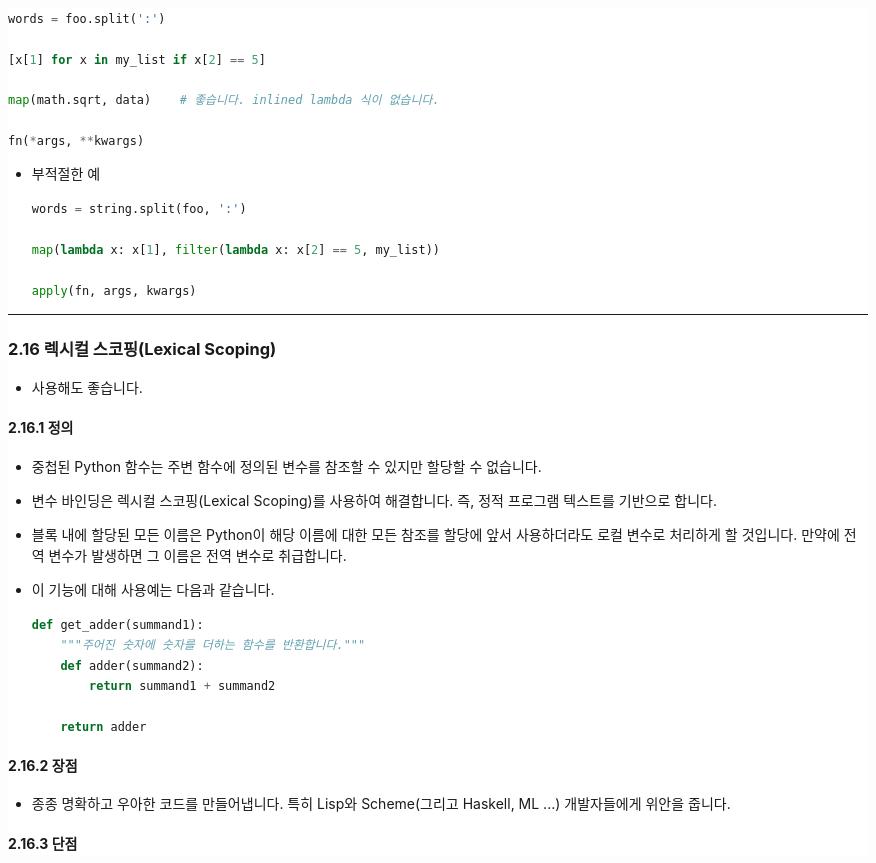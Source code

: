   ```python
  words = foo.split(':')

  [x[1] for x in my_list if x[2] == 5]

  map(math.sqrt, data)    # 좋습니다. inlined lambda 식이 없습니다.

  fn(*args, **kwargs)
  ```

- 부적절한 예

  ```python
  words = string.split(foo, ':')

  map(lambda x: x[1], filter(lambda x: x[2] == 5, my_list))

  apply(fn, args, kwargs)
  ```

---
<a id="s2.16-lexical-scoping"></a>

### 2.16 렉시컬 스코핑(Lexical Scoping)

- 사용해도 좋습니다.

<a id="s2.16.1-definition"></a>

#### 2.16.1 정의

- 중첩된 Python 함수는 주변 함수에 정의된 변수를 참조할 수 있지만 할당할 수 없습니다.
- 변수 바인딩은 렉시컬 스코핑(Lexical Scoping)를 사용하여 해결합니다. 즉, 정적 프로그램 텍스트를 기반으로 합니다.
- 블록 내에 할당된 모든 이름은 Python이 해당 이름에 대한 모든 참조를 할당에 앞서 사용하더라도 로컬 변수로 처리하게 할 것입니다. 만약에 전역 변수가 발생하면 그 이름은 전역 변수로 취급합니다.

- 이 기능에 대해 사용예는 다음과 같습니다.

  ```python
  def get_adder(summand1):
      """주어진 숫자에 숫자를 더하는 함수를 반환합니다."""
      def adder(summand2):
          return summand1 + summand2

      return adder
  ```

<a id="s2.16.2-pros"></a>

#### 2.16.2 장점

- 종종 명확하고 우아한 코드를 만들어냅니다. 특히 Lisp와 Scheme(그리고 Haskell, ML ...) 개발자들에게 위안을 줍니다.

<a id="s2.16.3-cons"></a>

#### 2.16.3 단점
